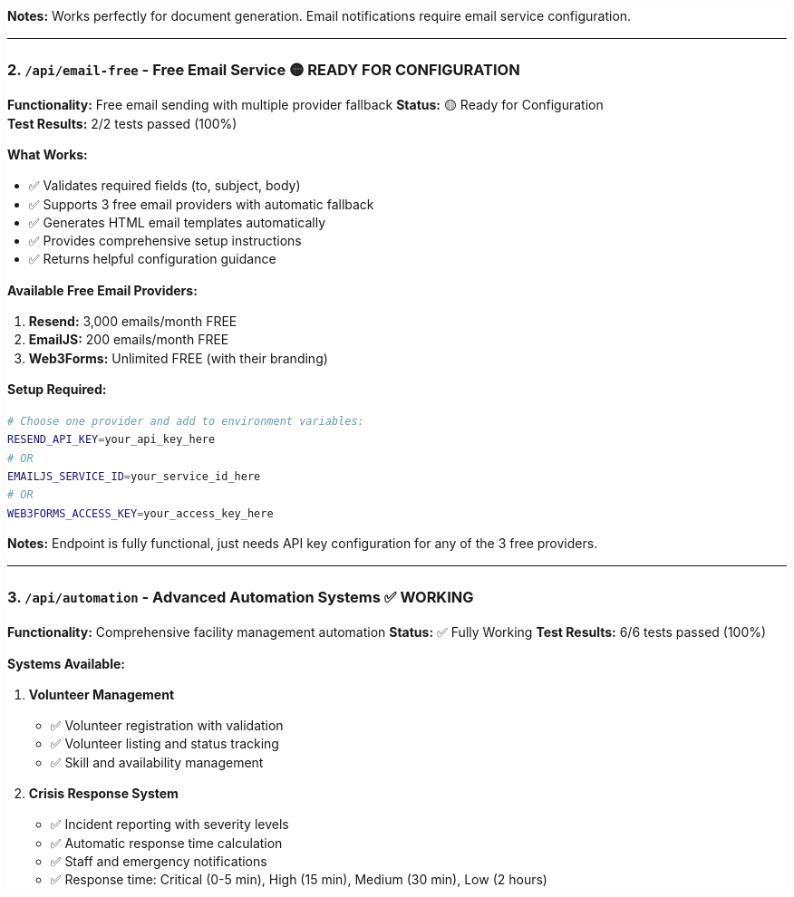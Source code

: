 **Notes:** Works perfectly for document generation. Email notifications require email service configuration.

---

### 2. `/api/email-free` - Free Email Service 🟡 READY FOR CONFIGURATION

**Functionality:** Free email sending with multiple provider fallback
**Status:** 🟡 Ready for Configuration  
**Test Results:** 2/2 tests passed (100%)

**What Works:**
- ✅ Validates required fields (to, subject, body)
- ✅ Supports 3 free email providers with automatic fallback
- ✅ Generates HTML email templates automatically
- ✅ Provides comprehensive setup instructions
- ✅ Returns helpful configuration guidance

**Available Free Email Providers:**
1. **Resend:** 3,000 emails/month FREE
2. **EmailJS:** 200 emails/month FREE  
3. **Web3Forms:** Unlimited FREE (with their branding)

**Setup Required:**
```bash
# Choose one provider and add to environment variables:
RESEND_API_KEY=your_api_key_here
# OR
EMAILJS_SERVICE_ID=your_service_id_here
# OR  
WEB3FORMS_ACCESS_KEY=your_access_key_here
```

**Notes:** Endpoint is fully functional, just needs API key configuration for any of the 3 free providers.

---

### 3. `/api/automation` - Advanced Automation Systems ✅ WORKING

**Functionality:** Comprehensive facility management automation
**Status:** ✅ Fully Working
**Test Results:** 6/6 tests passed (100%)

**Systems Available:**
1. **Volunteer Management**
   - ✅ Volunteer registration with validation
   - ✅ Volunteer listing and status tracking
   - ✅ Skill and availability management
   
2. **Crisis Response System**  
   - ✅ Incident reporting with severity levels
   - ✅ Automatic response time calculation
   - ✅ Staff and emergency notifications
   - ✅ Response time: Critical (0-5 min), High (15 min), Medium (30 min), Low (2 hours)
